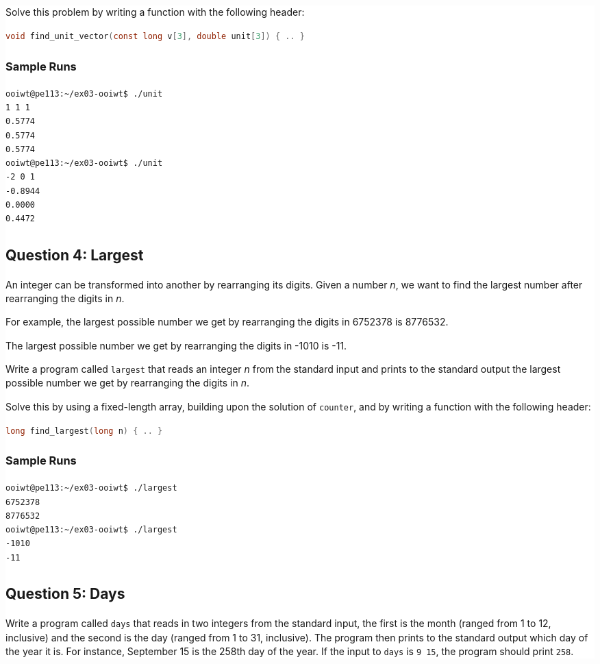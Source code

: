 Solve this problem by writing a function with the following header:

```C
void find_unit_vector(const long v[3], double unit[3]) { .. }
```

### Sample Runs
```
ooiwt@pe113:~/ex03-ooiwt$ ./unit
1 1 1
0.5774
0.5774
0.5774
ooiwt@pe113:~/ex03-ooiwt$ ./unit
-2 0 1
-0.8944
0.0000
0.4472
```

## Question 4: Largest

An integer can be transformed into another by rearranging its digits. Given a number $n$, we want to find the largest number after rearranging the digits in $n$.

For example, the largest possible number we get by rearranging the digits in 6752378 is 8776532.

The largest possible number we get by rearranging the digits in -1010 is -11.

Write a program called `largest` that reads an integer $n$ from the standard input and prints to the standard output the largest possible number we get by rearranging the digits in $n$.

Solve this by using a fixed-length array, building upon the solution of `counter`, and by writing a function with the following header:

```C
long find_largest(long n) { .. }
```

### Sample Runs
```
ooiwt@pe113:~/ex03-ooiwt$ ./largest
6752378
8776532
ooiwt@pe113:~/ex03-ooiwt$ ./largest
-1010
-11
```

## Question 5: Days 

Write a program called `days` that reads in two integers from the standard input, the first is the month (ranged from 1 to 12, inclusive) and the second is the day (ranged from 1 to 31, inclusive).  The program then prints to the standard output which day of the year it is.  For instance, September 15 is the 258th day of the year.  If the input to `days` is `9 15`, the program should print `258`.
